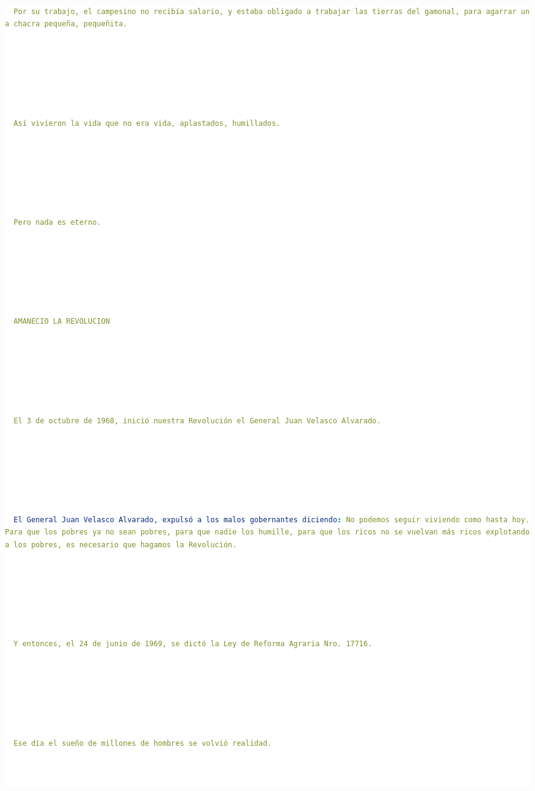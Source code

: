 ```yaml
  Por su trabajo, el campesino no recibía salario, y estaba obligado a trabajar las tierras del gamonal, para agarrar una chacra pequeña, pequeñita.
  
  
  
  
  
  
  
  Así vivieron la vida que no era vida, aplastados, humillados.
  
  
  
  
  
  
  
  Pero nada es eterno.
  
  
  
  
  
  
  
  AMANECIO LA REVOLUCION
  
  
  
  
  
  
  
  El 3 de octubre de 1968, inició nuestra Revolución el General Juan Velasco Alvarado.
  
  
  
  
  
  
  
  El General Juan Velasco Alvarado, expulsó a los malos gobernantes diciendo: No podemos seguir viviendo como hasta hoy. Para que los pobres ya no sean pobres, para que nadie los humille, para que los ricos no se vuelvan más ricos explotando a los pobres, es necesario que hagamos la Revolución.
  
  
  
  
  
  
  
  Y entonces, el 24 de junio de 1969, se dictó la Ley de Reforma Agraria Nro. 17716.
  
  
  
  
  
  
  
  Ese día el sueño de millones de hombres se volvió realidad.
  
  
  
```